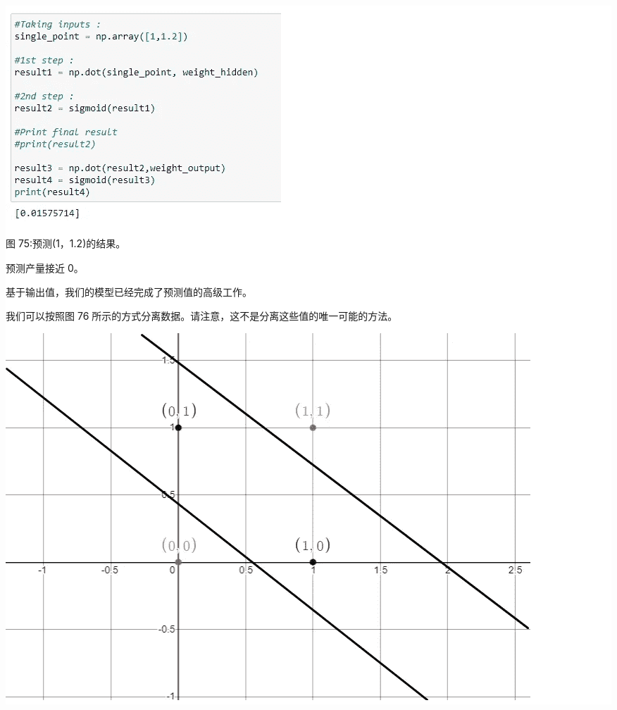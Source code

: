 ![](img/c00d6b7f3230d695c9faeed0e86d5d0b.png)

图 75:预测(1，1.2)的结果。

预测产量接近 0。

基于输出值，我们的模型已经完成了预测值的高级工作。

我们可以按照图 76 所示的方式分离数据。请注意，这不是分离这些值的唯一可能的方法。

![](img/d46f1004c05d721503f9eceec38c315f.png)
